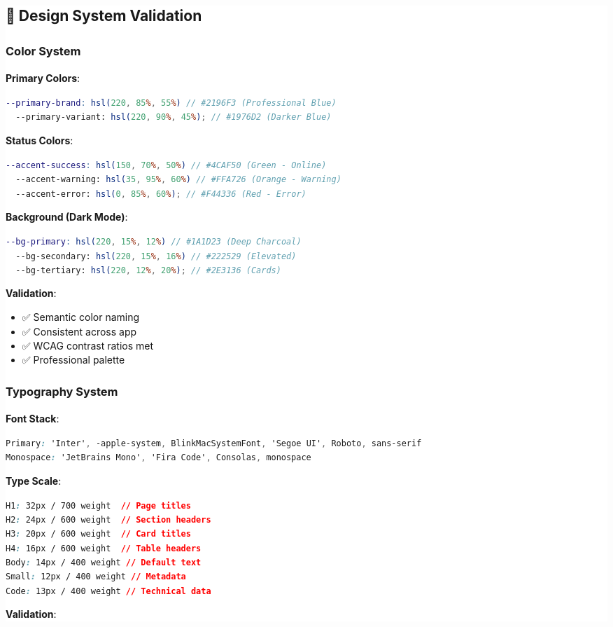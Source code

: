 
## 📐 Design System Validation

### Color System

**Primary Colors**:

```scss
--primary-brand: hsl(220, 85%, 55%) // #2196F3 (Professional Blue)
  --primary-variant: hsl(220, 90%, 45%); // #1976D2 (Darker Blue)
```

**Status Colors**:

```scss
--accent-success: hsl(150, 70%, 50%) // #4CAF50 (Green - Online)
  --accent-warning: hsl(35, 95%, 60%) // #FFA726 (Orange - Warning)
  --accent-error: hsl(0, 85%, 60%); // #F44336 (Red - Error)
```

**Background (Dark Mode)**:

```scss
--bg-primary: hsl(220, 15%, 12%) // #1A1D23 (Deep Charcoal)
  --bg-secondary: hsl(220, 15%, 16%) // #222529 (Elevated)
  --bg-tertiary: hsl(220, 12%, 20%); // #2E3136 (Cards)
```

**Validation**:

- ✅ Semantic color naming
- ✅ Consistent across app
- ✅ WCAG contrast ratios met
- ✅ Professional palette

### Typography System

**Font Stack**:

```css
Primary: 'Inter', -apple-system, BlinkMacSystemFont, 'Segoe UI', Roboto, sans-serif
Monospace: 'JetBrains Mono', 'Fira Code', Consolas, monospace
```

**Type Scale**:

```css
H1: 32px / 700 weight  // Page titles
H2: 24px / 600 weight  // Section headers
H3: 20px / 600 weight  // Card titles
H4: 16px / 600 weight  // Table headers
Body: 14px / 400 weight // Default text
Small: 12px / 400 weight // Metadata
Code: 13px / 400 weight // Technical data
```

**Validation**:
